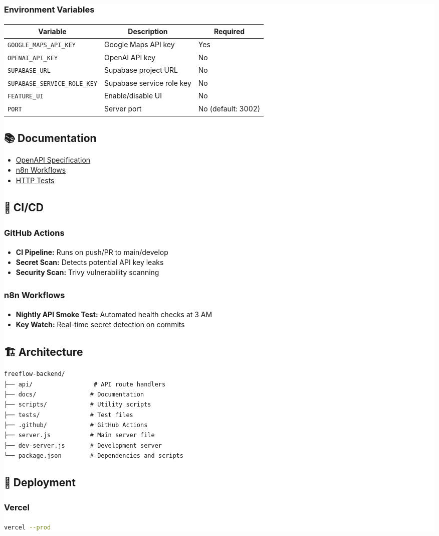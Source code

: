 ### Environment Variables

| Variable | Description | Required |
|----------|-------------|----------|
| `GOOGLE_MAPS_API_KEY` | Google Maps API key | Yes |
| `OPENAI_API_KEY` | OpenAI API key | No |
| `SUPABASE_URL` | Supabase project URL | No |
| `SUPABASE_SERVICE_ROLE_KEY` | Supabase service role key | No |
| `FEATURE_UI` | Enable/disable UI | No |
| `PORT` | Server port | No (default: 3002) |

## 📚 Documentation

- [OpenAPI Specification](docs/openapi.yaml)
- [n8n Workflows](docs/n8n-flows.md)
- [HTTP Tests](tests/http/)

## 🔄 CI/CD

### GitHub Actions
- **CI Pipeline:** Runs on push/PR to main/develop
- **Secret Scan:** Detects potential API key leaks
- **Security Scan:** Trivy vulnerability scanning

### n8n Workflows
- **Nightly API Smoke Test:** Automated health checks at 3 AM
- **Key Watch:** Real-time secret detection on commits

## 🏗️ Architecture

```
freeflow-backend/
├── api/                 # API route handlers
├── docs/               # Documentation
├── scripts/            # Utility scripts
├── tests/              # Test files
├── .github/            # GitHub Actions
├── server.js           # Main server file
├── dev-server.js       # Development server
└── package.json        # Dependencies and scripts
```

## 🚀 Deployment

### Vercel
```bash
vercel --prod
```
